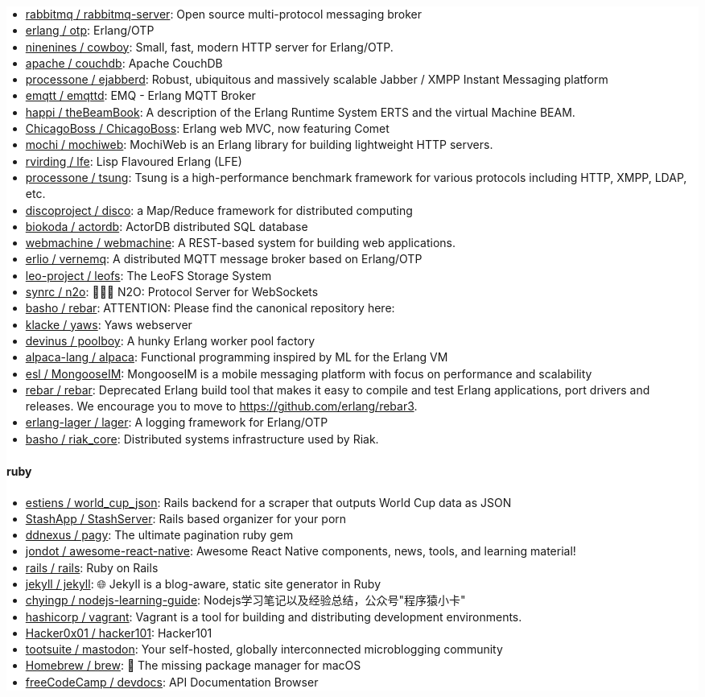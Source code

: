 * [rabbitmq / rabbitmq-server](https://github.com/rabbitmq/rabbitmq-server):  Open source multi-protocol messaging broker
* [erlang / otp](https://github.com/erlang/otp):  Erlang/OTP
* [ninenines / cowboy](https://github.com/ninenines/cowboy):  Small, fast, modern HTTP server for Erlang/OTP.
* [apache / couchdb](https://github.com/apache/couchdb):  Apache CouchDB
* [processone / ejabberd](https://github.com/processone/ejabberd):  Robust, ubiquitous and massively scalable Jabber / XMPP Instant Messaging platform
* [emqtt / emqttd](https://github.com/emqtt/emqttd):  EMQ - Erlang MQTT Broker
* [happi / theBeamBook](https://github.com/happi/theBeamBook):  A description of the Erlang Runtime System ERTS and the virtual Machine BEAM.
* [ChicagoBoss / ChicagoBoss](https://github.com/ChicagoBoss/ChicagoBoss):  Erlang web MVC, now featuring Comet
* [mochi / mochiweb](https://github.com/mochi/mochiweb):  MochiWeb is an Erlang library for building lightweight HTTP servers.
* [rvirding / lfe](https://github.com/rvirding/lfe):  Lisp Flavoured Erlang (LFE)
* [processone / tsung](https://github.com/processone/tsung):  Tsung is a high-performance benchmark framework for various protocols including HTTP, XMPP, LDAP, etc.
* [discoproject / disco](https://github.com/discoproject/disco):  a Map/Reduce framework for distributed computing
* [biokoda / actordb](https://github.com/biokoda/actordb):  ActorDB distributed SQL database
* [webmachine / webmachine](https://github.com/webmachine/webmachine):  A REST-based system for building web applications.
* [erlio / vernemq](https://github.com/erlio/vernemq):  A distributed MQTT message broker based on Erlang/OTP
* [leo-project / leofs](https://github.com/leo-project/leofs):  The LeoFS Storage System
* [synrc / n2o](https://github.com/synrc/n2o):  🔵🔵🔴 N2O: Protocol Server for WebSockets
* [basho / rebar](https://github.com/basho/rebar):  ATTENTION: Please find the canonical repository here:
* [klacke / yaws](https://github.com/klacke/yaws):  Yaws webserver
* [devinus / poolboy](https://github.com/devinus/poolboy):  A hunky Erlang worker pool factory
* [alpaca-lang / alpaca](https://github.com/alpaca-lang/alpaca):  Functional programming inspired by ML for the Erlang VM
* [esl / MongooseIM](https://github.com/esl/MongooseIM):  MongooseIM is a mobile messaging platform with focus on performance and scalability
* [rebar / rebar](https://github.com/rebar/rebar):  Deprecated Erlang build tool that makes it easy to compile and test Erlang applications, port drivers and releases. We encourage you to move to https://github.com/erlang/rebar3.
* [erlang-lager / lager](https://github.com/erlang-lager/lager):  A logging framework for Erlang/OTP
* [basho / riak_core](https://github.com/basho/riak_core):  Distributed systems infrastructure used by Riak.

#### ruby

* [estiens / world_cup_json](https://github.com/estiens/world_cup_json):  Rails backend for a scraper that outputs World Cup data as JSON
* [StashApp / StashServer](https://github.com/StashApp/StashServer):  Rails based organizer for your porn
* [ddnexus / pagy](https://github.com/ddnexus/pagy):  The ultimate pagination ruby gem
* [jondot / awesome-react-native](https://github.com/jondot/awesome-react-native):  Awesome React Native components, news, tools, and learning material!
* [rails / rails](https://github.com/rails/rails):  Ruby on Rails
* [jekyll / jekyll](https://github.com/jekyll/jekyll):  🌐 Jekyll is a blog-aware, static site generator in Ruby
* [chyingp / nodejs-learning-guide](https://github.com/chyingp/nodejs-learning-guide):  Nodejs学习笔记以及经验总结，公众号"程序猿小卡"
* [hashicorp / vagrant](https://github.com/hashicorp/vagrant):  Vagrant is a tool for building and distributing development environments.
* [Hacker0x01 / hacker101](https://github.com/Hacker0x01/hacker101):  Hacker101
* [tootsuite / mastodon](https://github.com/tootsuite/mastodon):  Your self-hosted, globally interconnected microblogging community
* [Homebrew / brew](https://github.com/Homebrew/brew):  🍺 The missing package manager for macOS
* [freeCodeCamp / devdocs](https://github.com/freeCodeCamp/devdocs):  API Documentation Browser